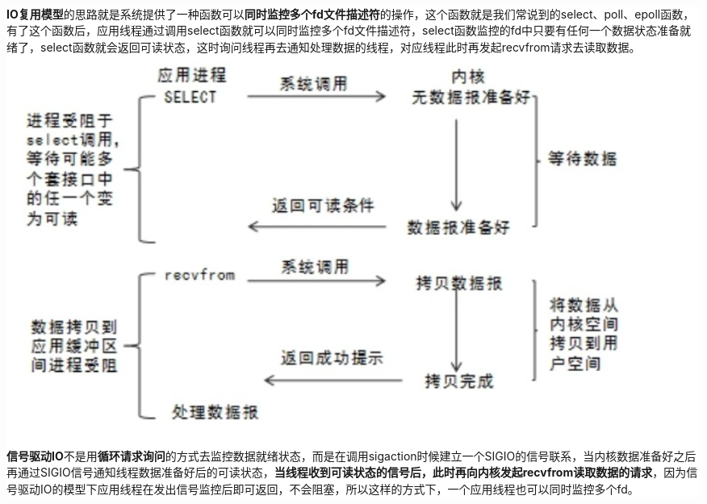 **IO复用模型**的思路就是系统提供了一种函数可以**同时监控多个fd文件描述符**的操作，这个函数就是我们常说到的select、poll、epoll函数，有了这个函数后，应用线程通过调用select函数就可以同时监控多个fd文件描述符，select函数监控的fd中只要有任何一个数据状态准备就绪了，select函数就会返回可读状态，这时询问线程再去通知处理数据的线程，对应线程此时再发起recvfrom请求去读取数据。
![](image/IO复用2.png)

**信号驱动IO**不是用**循环请求询问**的方式去监控数据就绪状态，而是在调用sigaction时候建立一个SIGIO的信号联系，当内核数据准备好之后再通过SIGIO信号通知线程数据准备好后的可读状态，**当线程收到可读状态的信号后，此时再向内核发起recvfrom读取数据的请求**，因为信号驱动IO的模型下应用线程在发出信号监控后即可返回，不会阻塞，所以这样的方式下，一个应用线程也可以同时监控多个fd。